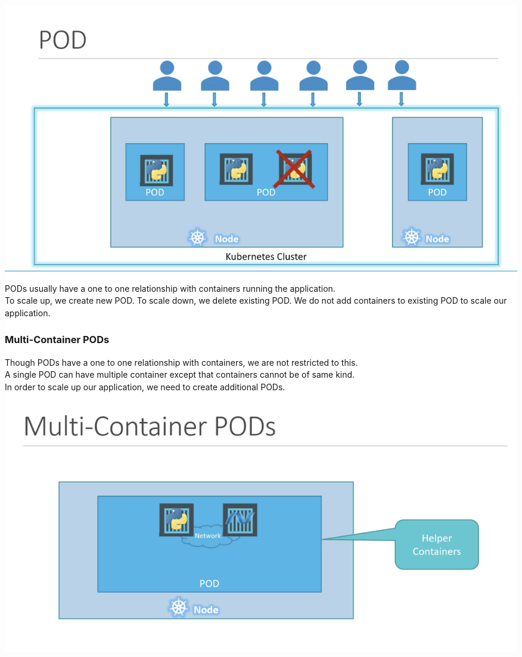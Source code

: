 ![pod](Screens/pod.png)

PODs usually have a one to one relationship with containers running the application.   
To scale up, we create new POD. To scale down, we delete existing POD.  We do not add containers to existing POD to scale our application.  

### Multi-Container PODs

Though PODs have a one to one relationship with containers, we are not restricted to this.  
A single POD can have multiple container except that containers cannot be of same kind.   
In order to scale up our application, we need to create additional PODs. 

![multi-container pod](Screens/multi-container.png)

